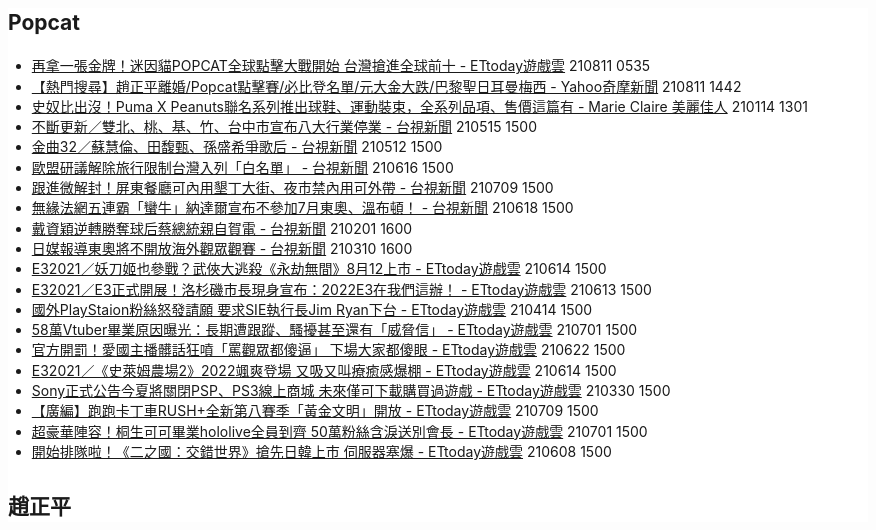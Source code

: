 ## Popcat


- [再拿一張金牌！迷因貓POPCAT全球點擊大戰開始 台灣搶進全球前十 - ETtoday遊戲雲](https://game.ettoday.net/article/2052915.htm "再拿一張金牌！迷因貓POPCAT全球點擊大戰開始 台灣搶進全球前十 - ETtoday遊戲雲") 210811 0535
- [【熱門搜尋】趙正平離婚/Popcat點擊賽/必比登名單/元大金大跌/巴黎聖日耳曼梅西 - Yahoo奇摩新聞](https://tw.news.yahoo.com/%E3%80%90%E7%86%B1%E9%96%80%E6%90%9C%E5%B0%8B%E3%80%91%E8%B6%99%E6%AD%A3%E5%B9%B3%E9%9B%A2%E5%A9%9A-popcat%E9%BB%9E%E6%93%8A%E8%B3%BD%E5%BF%85%E6%AF%94%E7%99%BB%E5%90%8D%E5%96%AE%E5%85%83%E5%A4%A7%E9%87%91%E5%A4%A7%E8%B7%8C%E5%B7%B4%E9%BB%8E%E8%81%96%E6%97%A5%E8%80%B3%E6%9B%BC%E6%A2%85%E8%A5%BF-064224136.html "【熱門搜尋】趙正平離婚/Popcat點擊賽/必比登名單/元大金大跌/巴黎聖日耳曼梅西 - Yahoo奇摩新聞") 210811 1442
- [史奴比出沒！Puma X Peanuts聯名系列推出球鞋、運動裝束，全系列品項、售價這篇有 - Marie Claire 美麗佳人](https://www.marieclaire.com.tw/fashion/news/54846/puma-peanuts-snoopy "史奴比出沒！Puma X Peanuts聯名系列推出球鞋、運動裝束，全系列品項、售價這篇有 - Marie Claire 美麗佳人") 210114 1301
- [不斷更新／雙北、桃、基、竹、台中市宣布八大行業停業 - 台視新聞](https://news.ttv.com.tw/news/11005140004900W "不斷更新／雙北、桃、基、竹、台中市宣布八大行業停業 - 台視新聞") 210515 1500
- [金曲32／蘇慧倫、田馥甄、孫盛希爭歌后 - 台視新聞](https://news.ttv.com.tw/news/11005120001900W "金曲32／蘇慧倫、田馥甄、孫盛希爭歌后 - 台視新聞") 210512 1500
- [歐盟研議解除旅行限制台灣入列「白名單」 - 台視新聞](https://news.ttv.com.tw/news/11006160006200N "歐盟研議解除旅行限制台灣入列「白名單」 - 台視新聞") 210616 1500
- [跟進微解封！屏東餐廳可內用墾丁大街、夜市禁內用可外帶 - 台視新聞](https://news.ttv.com.tw/news/11007090004700W "跟進微解封！屏東餐廳可內用墾丁大街、夜市禁內用可外帶 - 台視新聞") 210709 1500
- [無緣法網五連霸「蠻牛」納達爾宣布不參加7月東奧、溫布頓！ - 台視新聞](https://news.ttv.com.tw/news/110061800010001 "無緣法網五連霸「蠻牛」納達爾宣布不參加7月東奧、溫布頓！ - 台視新聞") 210618 1500
- [戴資穎逆轉勝奪球后蔡總統親自賀電 - 台視新聞](https://news.ttv.com.tw/news/11002010000400W "戴資穎逆轉勝奪球后蔡總統親自賀電 - 台視新聞") 210201 1600
- [日媒報導東奧將不開放海外觀眾觀賽 - 台視新聞](https://news.ttv.com.tw/news/110031000058001 "日媒報導東奧將不開放海外觀眾觀賽 - 台視新聞") 210310 1600
- [E32021／妖刀姬也參戰？武俠大逃殺《永劫無間》8月12上市 - ETtoday遊戲雲](https://game.ettoday.net/article/2006299.htm "E32021／妖刀姬也參戰？武俠大逃殺《永劫無間》8月12上市 - ETtoday遊戲雲") 210614 1500
- [E32021／E3正式開展！洛杉磯市長現身宣布：2022E3在我們這辦！ - ETtoday遊戲雲](https://game.ettoday.net/article/2005792.htm "E32021／E3正式開展！洛杉磯市長現身宣布：2022E3在我們這辦！ - ETtoday遊戲雲") 210613 1500
- [國外PlayStaion粉絲怒發請願 要求SIE執行長Jim Ryan下台 - ETtoday遊戲雲](https://game.ettoday.net/article/1960166.htm "國外PlayStaion粉絲怒發請願 要求SIE執行長Jim Ryan下台 - ETtoday遊戲雲") 210414 1500
- [58萬Vtuber畢業原因曝光：長期遭跟蹤、騷擾甚至還有「威脅信」 - ETtoday遊戲雲](https://game.ettoday.net/article/2020168.htm "58萬Vtuber畢業原因曝光：長期遭跟蹤、騷擾甚至還有「威脅信」 - ETtoday遊戲雲") 210701 1500
- [官方開罰！愛國主播髒話狂噴「罵觀眾都傻逼」 下場大家都傻眼 - ETtoday遊戲雲](https://game.ettoday.net/article/2013020.htm "官方開罰！愛國主播髒話狂噴「罵觀眾都傻逼」 下場大家都傻眼 - ETtoday遊戲雲") 210622 1500
- [E32021／《史萊姆農場2》2022颯爽登場 又吸又叫療癒感爆棚 - ETtoday遊戲雲](https://game.ettoday.net/article/2006843.htm "E32021／《史萊姆農場2》2022颯爽登場 又吸又叫療癒感爆棚 - ETtoday遊戲雲") 210614 1500
- [Sony正式公告今夏將關閉PSP、PS3線上商城 未來僅可下載購買過遊戲 - ETtoday遊戲雲](https://game.ettoday.net/article/1949512.htm "Sony正式公告今夏將關閉PSP、PS3線上商城 未來僅可下載購買過遊戲 - ETtoday遊戲雲") 210330 1500
- [【廣編】跑跑卡丁車RUSH+全新第八賽季「黃金文明」開放 - ETtoday遊戲雲](https://game.ettoday.net/article/2026573.htm "【廣編】跑跑卡丁車RUSH+全新第八賽季「黃金文明」開放 - ETtoday遊戲雲") 210709 1500
- [超豪華陣容！桐生可可畢業hololive全員到齊 50萬粉絲含淚送別會長 - ETtoday遊戲雲](https://game.ettoday.net/article/2019982.htm "超豪華陣容！桐生可可畢業hololive全員到齊 50萬粉絲含淚送別會長 - ETtoday遊戲雲") 210701 1500
- [開始排隊啦！《二之國：交錯世界》搶先日韓上市 伺服器塞爆 - ETtoday遊戲雲](https://game.ettoday.net/article/2001846.htm "開始排隊啦！《二之國：交錯世界》搶先日韓上市 伺服器塞爆 - ETtoday遊戲雲") 210608 1500

## 趙正平

